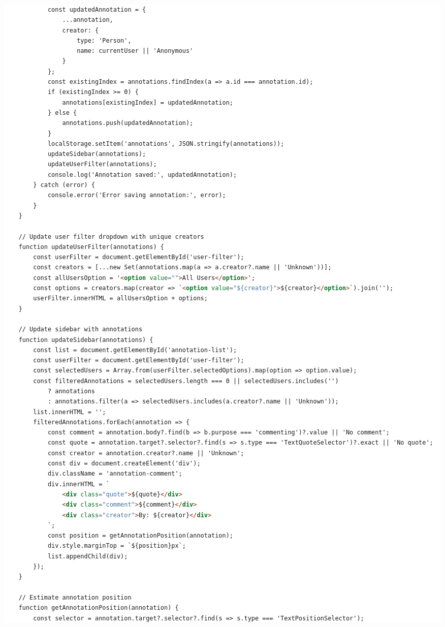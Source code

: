 ```html
            const updatedAnnotation = {
                ...annotation,
                creator: {
                    type: 'Person',
                    name: currentUser || 'Anonymous'
                }
            };
            const existingIndex = annotations.findIndex(a => a.id === annotation.id);
            if (existingIndex >= 0) {
                annotations[existingIndex] = updatedAnnotation;
            } else {
                annotations.push(updatedAnnotation);
            }
            localStorage.setItem('annotations', JSON.stringify(annotations));
            updateSidebar(annotations);
            updateUserFilter(annotations);
            console.log('Annotation saved:', updatedAnnotation);
        } catch (error) {
            console.error('Error saving annotation:', error);
        }
    }

    // Update user filter dropdown with unique creators
    function updateUserFilter(annotations) {
        const userFilter = document.getElementById('user-filter');
        const creators = [...new Set(annotations.map(a => a.creator?.name || 'Unknown'))];
        const allUsersOption = '<option value="">All Users</option>';
        const options = creators.map(creator => `<option value="${creator}">${creator}</option>`).join('');
        userFilter.innerHTML = allUsersOption + options;
    }

    // Update sidebar with annotations
    function updateSidebar(annotations) {
        const list = document.getElementById('annotation-list');
        const userFilter = document.getElementById('user-filter');
        const selectedUsers = Array.from(userFilter.selectedOptions).map(option => option.value);
        const filteredAnnotations = selectedUsers.length === 0 || selectedUsers.includes('')
            ? annotations
            : annotations.filter(a => selectedUsers.includes(a.creator?.name || 'Unknown'));
        list.innerHTML = '';
        filteredAnnotations.forEach(annotation => {
            const comment = annotation.body?.find(b => b.purpose === 'commenting')?.value || 'No comment';
            const quote = annotation.target?.selector?.find(s => s.type === 'TextQuoteSelector')?.exact || 'No quote';
            const creator = annotation.creator?.name || 'Unknown';
            const div = document.createElement('div');
            div.className = 'annotation-comment';
            div.innerHTML = `
                <div class="quote">${quote}</div>
                <div class="comment">${comment}</div>
                <div class="creator">By: ${creator}</div>
            `;
            const position = getAnnotationPosition(annotation);
            div.style.marginTop = `${position}px`;
            list.appendChild(div);
        });
    }

    // Estimate annotation position
    function getAnnotationPosition(annotation) {
        const selector = annotation.target?.selector?.find(s => s.type === 'TextPositionSelector');
```